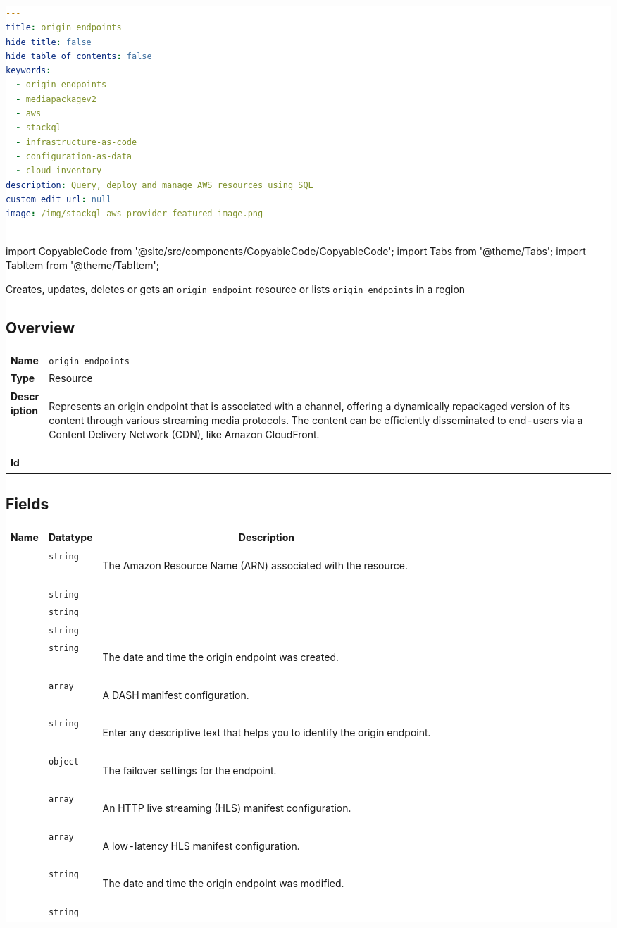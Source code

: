```yaml
---
title: origin_endpoints
hide_title: false
hide_table_of_contents: false
keywords:
  - origin_endpoints
  - mediapackagev2
  - aws
  - stackql
  - infrastructure-as-code
  - configuration-as-data
  - cloud inventory
description: Query, deploy and manage AWS resources using SQL
custom_edit_url: null
image: /img/stackql-aws-provider-featured-image.png
---
```


import CopyableCode from '@site/src/components/CopyableCode/CopyableCode';
import Tabs from '@theme/Tabs';
import TabItem from '@theme/TabItem';

Creates, updates, deletes or gets an <code>origin_endpoint</code> resource or lists <code>origin_endpoints</code> in a region

## Overview
<table>
<tbody>
<tr><td><b>Name</b></td><td><code>origin_endpoints</code></td></tr>
<tr><td><b>Type</b></td><td>Resource</td></tr>
<tr><td><b>Description</b></td><td><p>Represents an origin endpoint that is associated with a channel, offering a dynamically repackaged version of its content through various streaming media protocols. The content can be efficiently disseminated to end-users via a Content Delivery Network (CDN), like Amazon CloudFront.</p></td></tr>
<tr><td><b>Id</b></td><td><CopyableCode code="aws.mediapackagev2.origin_endpoints" /></td></tr>
</tbody>
</table>

## Fields
<table>
<tbody>
<tr><th>Name</th><th>Datatype</th><th>Description</th></tr><tr><td><CopyableCode code="arn" /></td><td><code>string</code></td><td><p>The Amazon Resource Name (ARN) associated with the resource.</p></td></tr>
<tr><td><CopyableCode code="channel_group_name" /></td><td><code>string</code></td><td></td></tr>
<tr><td><CopyableCode code="channel_name" /></td><td><code>string</code></td><td></td></tr>
<tr><td><CopyableCode code="container_type" /></td><td><code>string</code></td><td></td></tr>
<tr><td><CopyableCode code="created_at" /></td><td><code>string</code></td><td><p>The date and time the origin endpoint was created.</p></td></tr>
<tr><td><CopyableCode code="dash_manifests" /></td><td><code>array</code></td><td><p>A DASH manifest configuration.</p></td></tr>
<tr><td><CopyableCode code="description" /></td><td><code>string</code></td><td><p>Enter any descriptive text that helps you to identify the origin endpoint.</p></td></tr>
<tr><td><CopyableCode code="force_endpoint_error_configuration" /></td><td><code>object</code></td><td><p>The failover settings for the endpoint.</p></td></tr>
<tr><td><CopyableCode code="hls_manifests" /></td><td><code>array</code></td><td><p>An HTTP live streaming (HLS) manifest configuration.</p></td></tr>
<tr><td><CopyableCode code="low_latency_hls_manifests" /></td><td><code>array</code></td><td><p>A low-latency HLS manifest configuration.</p></td></tr>
<tr><td><CopyableCode code="modified_at" /></td><td><code>string</code></td><td><p>The date and time the origin endpoint was modified.</p></td></tr>
<tr><td><CopyableCode code="origin_endpoint_name" /></td><td><code>string</code></td><td></td></tr>